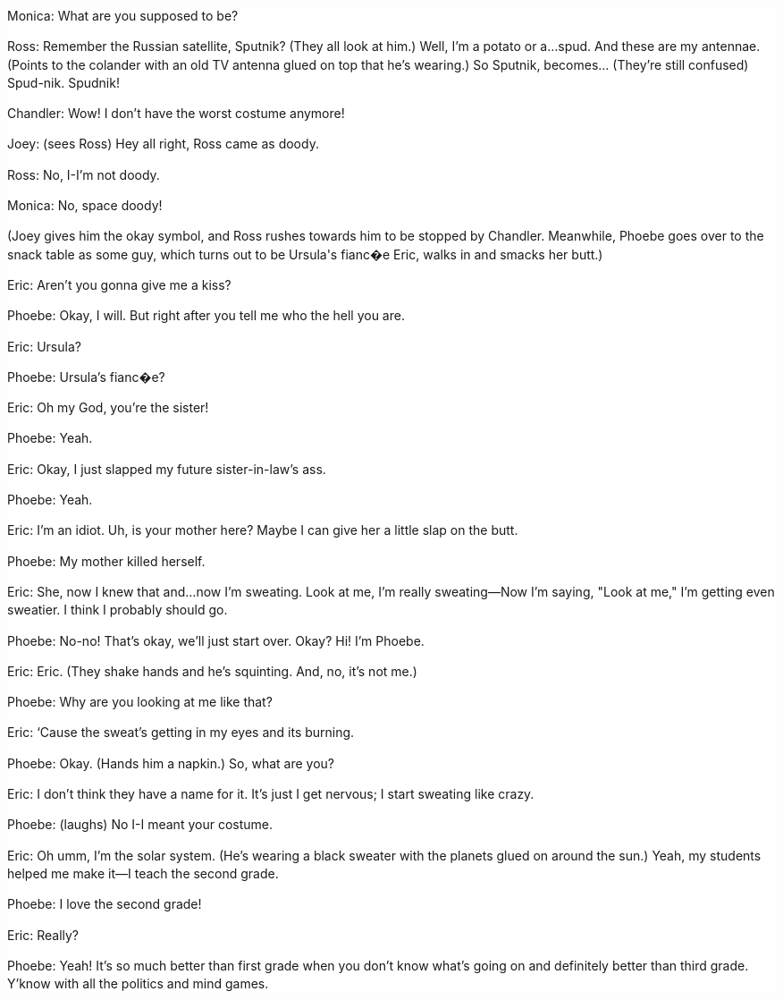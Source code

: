 Monica: What are you supposed to be?

Ross: Remember the Russian satellite, Sputnik? (They all look at him.) Well, I’m a potato or a…spud. And these are my antennae. (Points to the colander with an old TV antenna glued on top that he’s wearing.) So Sputnik, becomes… (They’re still confused) Spud-nik. Spudnik!

Chandler: Wow! I don’t have the worst costume anymore!

Joey: (sees Ross) Hey all right, Ross came as doody.

Ross: No, I-I’m not doody.

Monica: No, space doody!

(Joey gives him the okay symbol, and Ross rushes towards him to be stopped by Chandler. Meanwhile, Phoebe goes over to the snack table as some guy, which turns out to be Ursula's fianc�e Eric, walks in and smacks her butt.)

Eric: Aren’t you gonna give me a kiss?

Phoebe: Okay, I will. But right after you tell me who the hell you are.

Eric: Ursula?

Phoebe: Ursula’s fianc�e?

Eric: Oh my God, you’re the sister!

Phoebe: Yeah.

Eric: Okay, I just slapped my future sister-in-law’s ass.

Phoebe: Yeah.

Eric: I’m an idiot. Uh, is your mother here? Maybe I can give her a little slap on the butt.

Phoebe: My mother killed herself.

Eric: She, now I knew that and…now I’m sweating. Look at me, I’m really sweating—Now I’m saying, "Look at me," I’m getting even sweatier. I think I probably should go.

Phoebe: No-no! That’s okay, we’ll just start over. Okay? Hi! I’m Phoebe.

Eric: Eric. (They shake hands and he’s squinting. And, no, it’s not me.)

Phoebe: Why are you looking at me like that?

Eric: ‘Cause the sweat’s getting in my eyes and its burning.

Phoebe: Okay. (Hands him a napkin.) So, what are you?

Eric: I don’t think they have a name for it. It’s just I get nervous; I start sweating like crazy.

Phoebe: (laughs) No I-I meant your costume.

Eric: Oh umm, I’m the solar system. (He’s wearing a black sweater with the planets glued on around the sun.) Yeah, my students helped me make it—I teach the second grade.

Phoebe: I love the second grade!

Eric: Really?

Phoebe: Yeah! It’s so much better than first grade when you don’t know what’s going on and definitely better than third grade. Y’know with all the politics and mind games.
